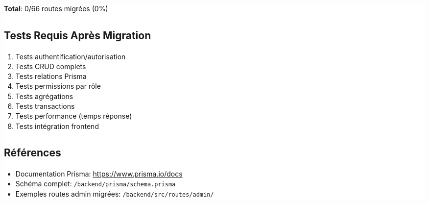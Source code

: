 **Total**: 0/66 routes migrées (0%)

## Tests Requis Après Migration

1. Tests authentification/autorisation
2. Tests CRUD complets
3. Tests relations Prisma
4. Tests permissions par rôle
5. Tests agrégations
6. Tests transactions
7. Tests performance (temps réponse)
8. Tests intégration frontend

## Références

- Documentation Prisma: https://www.prisma.io/docs
- Schéma complet: `/backend/prisma/schema.prisma`
- Exemples routes admin migrées: `/backend/src/routes/admin/`
